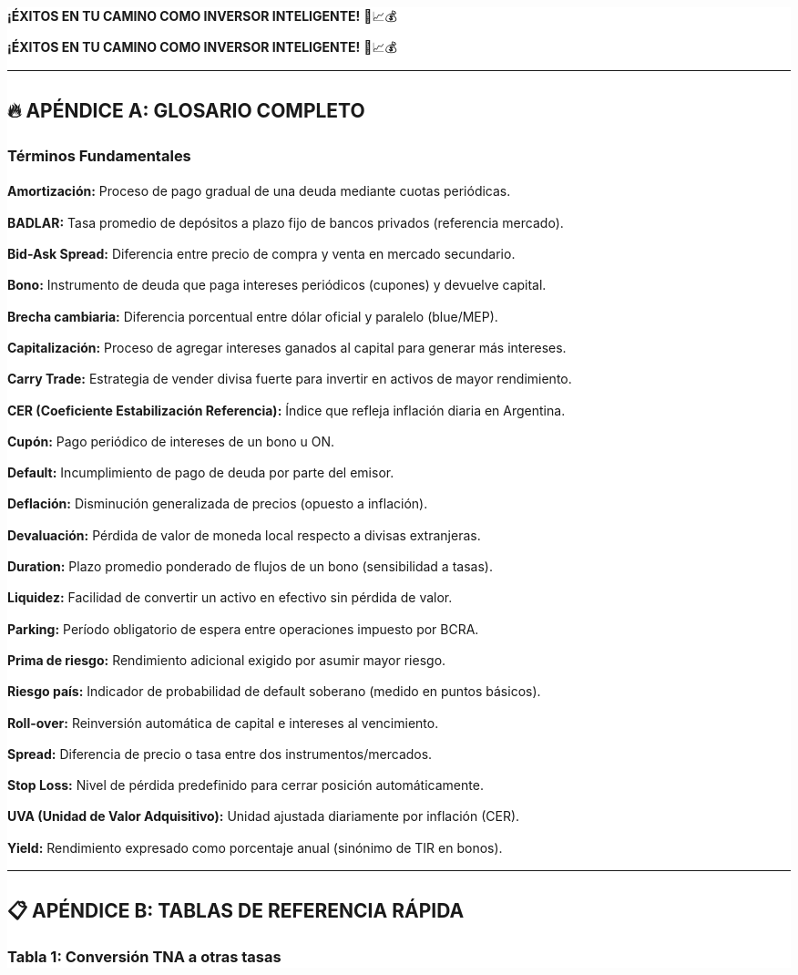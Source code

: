 
**¡ÉXITOS EN TU CAMINO COMO INVERSOR INTELIGENTE!** 💪📈💰

**¡ÉXITOS EN TU CAMINO COMO INVERSOR INTELIGENTE!** 💪📈💰

---

## 🔥 APÉNDICE A: GLOSARIO COMPLETO

### Términos Fundamentales

**Amortización:** Proceso de pago gradual de una deuda mediante cuotas periódicas.

**BADLAR:** Tasa promedio de depósitos a plazo fijo de bancos privados (referencia mercado).

**Bid-Ask Spread:** Diferencia entre precio de compra y venta en mercado secundario.

**Bono:** Instrumento de deuda que paga intereses periódicos (cupones) y devuelve capital.

**Brecha cambiaria:** Diferencia porcentual entre dólar oficial y paralelo (blue/MEP).

**Capitalización:** Proceso de agregar intereses ganados al capital para generar más intereses.

**Carry Trade:** Estrategia de vender divisa fuerte para invertir en activos de mayor rendimiento.

**CER (Coeficiente Estabilización Referencia):** Índice que refleja inflación diaria en Argentina.

**Cupón:** Pago periódico de intereses de un bono u ON.

**Default:** Incumplimiento de pago de deuda por parte del emisor.

**Deflación:** Disminución generalizada de precios (opuesto a inflación).

**Devaluación:** Pérdida de valor de moneda local respecto a divisas extranjeras.

**Duration:** Plazo promedio ponderado de flujos de un bono (sensibilidad a tasas).

**Liquidez:** Facilidad de convertir un activo en efectivo sin pérdida de valor.

**Parking:** Período obligatorio de espera entre operaciones impuesto por BCRA.

**Prima de riesgo:** Rendimiento adicional exigido por asumir mayor riesgo.

**Riesgo país:** Indicador de probabilidad de default soberano (medido en puntos básicos).

**Roll-over:** Reinversión automática de capital e intereses al vencimiento.

**Spread:** Diferencia de precio o tasa entre dos instrumentos/mercados.

**Stop Loss:** Nivel de pérdida predefinido para cerrar posición automáticamente.

**UVA (Unidad de Valor Adquisitivo):** Unidad ajustada diariamente por inflación (CER).

**Yield:** Rendimiento expresado como porcentaje anual (sinónimo de TIR en bonos).

---

## 📋 APÉNDICE B: TABLAS DE REFERENCIA RÁPIDA

### Tabla 1: Conversión TNA a otras tasas

